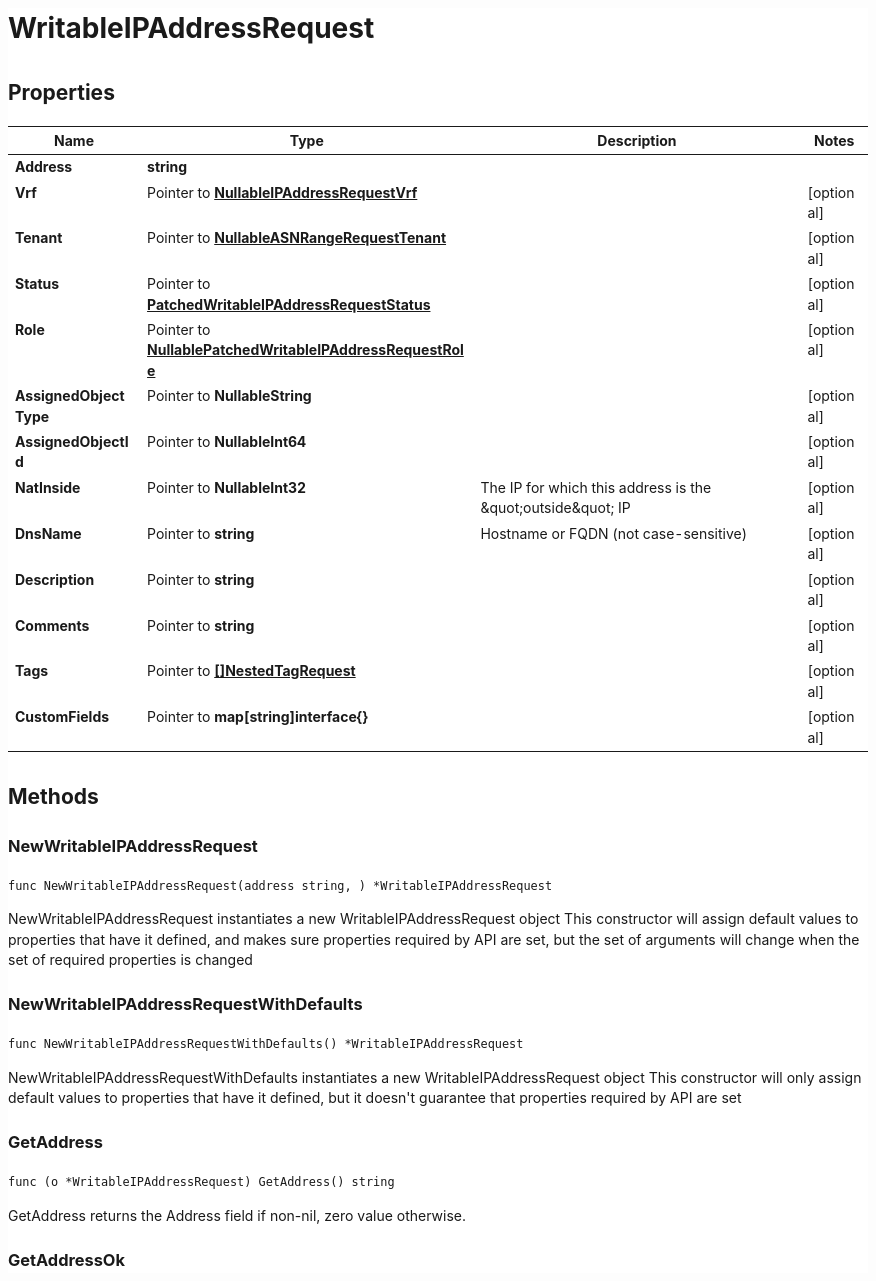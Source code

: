 # WritableIPAddressRequest

## Properties

Name | Type | Description | Notes
------------ | ------------- | ------------- | -------------
**Address** | **string** |  | 
**Vrf** | Pointer to [**NullableIPAddressRequestVrf**](IPAddressRequestVrf.md) |  | [optional] 
**Tenant** | Pointer to [**NullableASNRangeRequestTenant**](ASNRangeRequestTenant.md) |  | [optional] 
**Status** | Pointer to [**PatchedWritableIPAddressRequestStatus**](PatchedWritableIPAddressRequestStatus.md) |  | [optional] 
**Role** | Pointer to [**NullablePatchedWritableIPAddressRequestRole**](PatchedWritableIPAddressRequestRole.md) |  | [optional] 
**AssignedObjectType** | Pointer to **NullableString** |  | [optional] 
**AssignedObjectId** | Pointer to **NullableInt64** |  | [optional] 
**NatInside** | Pointer to **NullableInt32** | The IP for which this address is the \&quot;outside\&quot; IP | [optional] 
**DnsName** | Pointer to **string** | Hostname or FQDN (not case-sensitive) | [optional] 
**Description** | Pointer to **string** |  | [optional] 
**Comments** | Pointer to **string** |  | [optional] 
**Tags** | Pointer to [**[]NestedTagRequest**](NestedTagRequest.md) |  | [optional] 
**CustomFields** | Pointer to **map[string]interface{}** |  | [optional] 

## Methods

### NewWritableIPAddressRequest

`func NewWritableIPAddressRequest(address string, ) *WritableIPAddressRequest`

NewWritableIPAddressRequest instantiates a new WritableIPAddressRequest object
This constructor will assign default values to properties that have it defined,
and makes sure properties required by API are set, but the set of arguments
will change when the set of required properties is changed

### NewWritableIPAddressRequestWithDefaults

`func NewWritableIPAddressRequestWithDefaults() *WritableIPAddressRequest`

NewWritableIPAddressRequestWithDefaults instantiates a new WritableIPAddressRequest object
This constructor will only assign default values to properties that have it defined,
but it doesn't guarantee that properties required by API are set

### GetAddress

`func (o *WritableIPAddressRequest) GetAddress() string`

GetAddress returns the Address field if non-nil, zero value otherwise.

### GetAddressOk

